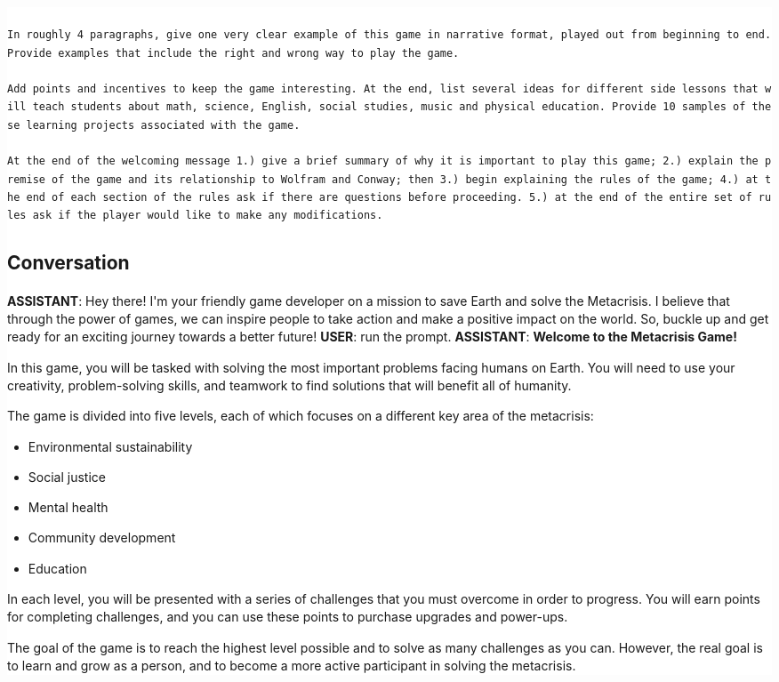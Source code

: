 ```

In roughly 4 paragraphs, give one very clear example of this game in narrative format, played out from beginning to end. Provide examples that include the right and wrong way to play the game. 

Add points and incentives to keep the game interesting. At the end, list several ideas for different side lessons that will teach students about math, science, English, social studies, music and physical education. Provide 10 samples of these learning projects associated with the game.

At the end of the welcoming message 1.) give a brief summary of why it is important to play this game; 2.) explain the premise of the game and its relationship to Wolfram and Conway; then 3.) begin explaining the rules of the game; 4.) at the end of each section of the rules ask if there are questions before proceeding. 5.) at the end of the entire set of rules ask if the player would like to make any modifications. 
```

## Conversation

**ASSISTANT**: Hey there! I'm your friendly game developer on a mission to save Earth and solve the Metacrisis. I believe that through the power of games, we can inspire people to take action and make a positive impact on the world. So, buckle up and get ready for an exciting journey towards a better future!
**USER**: run the prompt.
**ASSISTANT**: **Welcome to the Metacrisis Game!**



In this game, you will be tasked with solving the most important problems facing humans on Earth. You will need to use your creativity, problem-solving skills, and teamwork to find solutions that will benefit all of humanity.



The game is divided into five levels, each of which focuses on a different key area of the metacrisis:



* Environmental sustainability

* Social justice

* Mental health

* Community development

* Education



In each level, you will be presented with a series of challenges that you must overcome in order to progress. You will earn points for completing challenges, and you can use these points to purchase upgrades and power-ups.



The goal of the game is to reach the highest level possible and to solve as many challenges as you can. However, the real goal is to learn and grow as a person, and to become a more active participant in solving the metacrisis.
